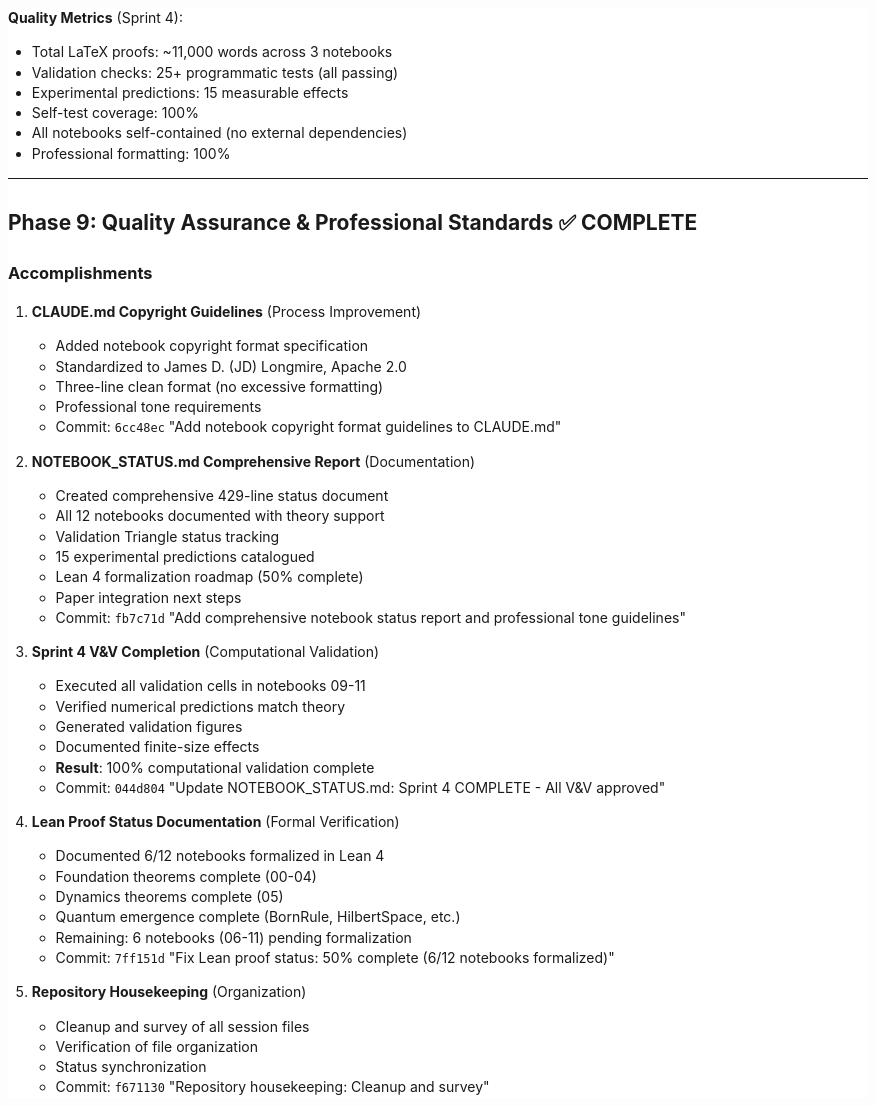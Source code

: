 **Quality Metrics** (Sprint 4):
- Total LaTeX proofs: ~11,000 words across 3 notebooks
- Validation checks: 25+ programmatic tests (all passing)
- Experimental predictions: 15 measurable effects
- Self-test coverage: 100%
- All notebooks self-contained (no external dependencies)
- Professional formatting: 100%

---

## Phase 9: Quality Assurance & Professional Standards ✅ COMPLETE

### Accomplishments

1. **CLAUDE.md Copyright Guidelines** (Process Improvement)
   - Added notebook copyright format specification
   - Standardized to James D. (JD) Longmire, Apache 2.0
   - Three-line clean format (no excessive formatting)
   - Professional tone requirements
   - Commit: `6cc48ec` "Add notebook copyright format guidelines to CLAUDE.md"

2. **NOTEBOOK_STATUS.md Comprehensive Report** (Documentation)
   - Created comprehensive 429-line status document
   - All 12 notebooks documented with theory support
   - Validation Triangle status tracking
   - 15 experimental predictions catalogued
   - Lean 4 formalization roadmap (50% complete)
   - Paper integration next steps
   - Commit: `fb7c71d` "Add comprehensive notebook status report and professional tone guidelines"

3. **Sprint 4 V&V Completion** (Computational Validation)
   - Executed all validation cells in notebooks 09-11
   - Verified numerical predictions match theory
   - Generated validation figures
   - Documented finite-size effects
   - **Result**: 100% computational validation complete
   - Commit: `044d804` "Update NOTEBOOK_STATUS.md: Sprint 4 COMPLETE - All V&V approved"

4. **Lean Proof Status Documentation** (Formal Verification)
   - Documented 6/12 notebooks formalized in Lean 4
   - Foundation theorems complete (00-04)
   - Dynamics theorems complete (05)
   - Quantum emergence complete (BornRule, HilbertSpace, etc.)
   - Remaining: 6 notebooks (06-11) pending formalization
   - Commit: `7ff151d` "Fix Lean proof status: 50% complete (6/12 notebooks formalized)"

5. **Repository Housekeeping** (Organization)
   - Cleanup and survey of all session files
   - Verification of file organization
   - Status synchronization
   - Commit: `f671130` "Repository housekeeping: Cleanup and survey"
